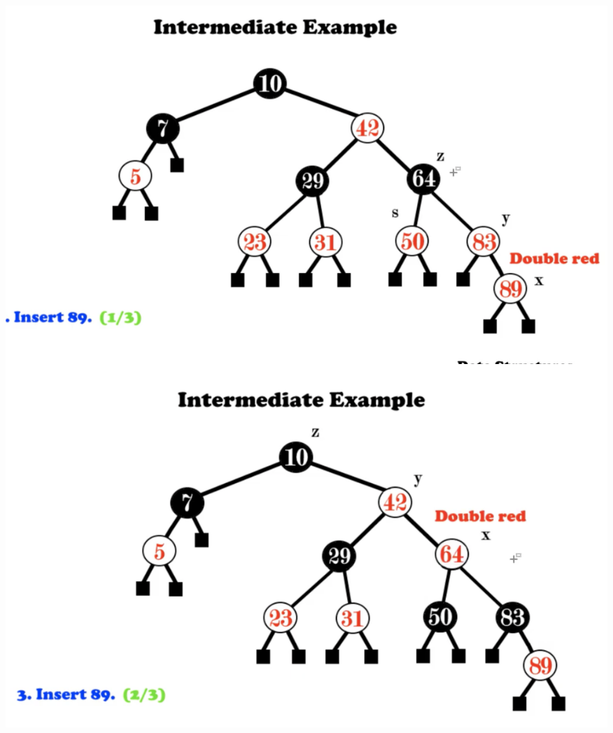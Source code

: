 ![image-20210530150716839](Red-black_Tree.assets/image-20210530150716839.png)

![image-20210530150724006](Red-black_Tree.assets/image-20210530150724006.png)
